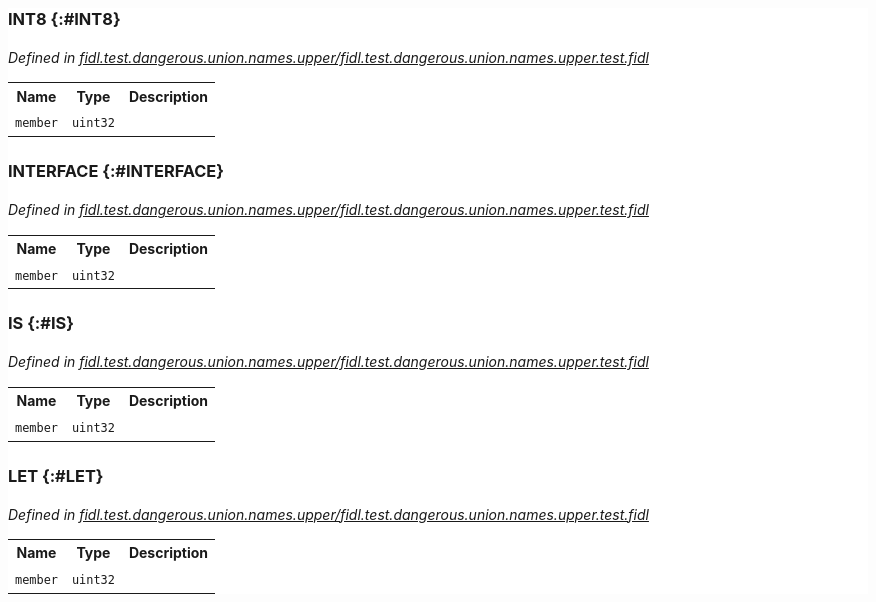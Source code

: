 ### INT8 {:#INT8}
*Defined in [fidl.test.dangerous.union.names.upper/fidl.test.dangerous.union.names.upper.test.fidl](https://fuchsia.googlesource.com/fuchsia/+/master/garnet/tests/fidl-dangerous-identifiers/fidl/fidl.test.dangerous.union.names.upper.test.fidl#98)*


<table>
    <tr><th>Name</th><th>Type</th><th>Description</th></tr><tr>
            <td><code>member</code></td>
            <td>
                <code>uint32</code>
            </td>
            <td></td>
        </tr></table>

### INTERFACE {:#INTERFACE}
*Defined in [fidl.test.dangerous.union.names.upper/fidl.test.dangerous.union.names.upper.test.fidl](https://fuchsia.googlesource.com/fuchsia/+/master/garnet/tests/fidl-dangerous-identifiers/fidl/fidl.test.dangerous.union.names.upper.test.fidl#99)*


<table>
    <tr><th>Name</th><th>Type</th><th>Description</th></tr><tr>
            <td><code>member</code></td>
            <td>
                <code>uint32</code>
            </td>
            <td></td>
        </tr></table>

### IS {:#IS}
*Defined in [fidl.test.dangerous.union.names.upper/fidl.test.dangerous.union.names.upper.test.fidl](https://fuchsia.googlesource.com/fuchsia/+/master/garnet/tests/fidl-dangerous-identifiers/fidl/fidl.test.dangerous.union.names.upper.test.fidl#100)*


<table>
    <tr><th>Name</th><th>Type</th><th>Description</th></tr><tr>
            <td><code>member</code></td>
            <td>
                <code>uint32</code>
            </td>
            <td></td>
        </tr></table>

### LET {:#LET}
*Defined in [fidl.test.dangerous.union.names.upper/fidl.test.dangerous.union.names.upper.test.fidl](https://fuchsia.googlesource.com/fuchsia/+/master/garnet/tests/fidl-dangerous-identifiers/fidl/fidl.test.dangerous.union.names.upper.test.fidl#101)*


<table>
    <tr><th>Name</th><th>Type</th><th>Description</th></tr><tr>
            <td><code>member</code></td>
            <td>
                <code>uint32</code>
            </td>
            <td></td>
        </tr></table>
